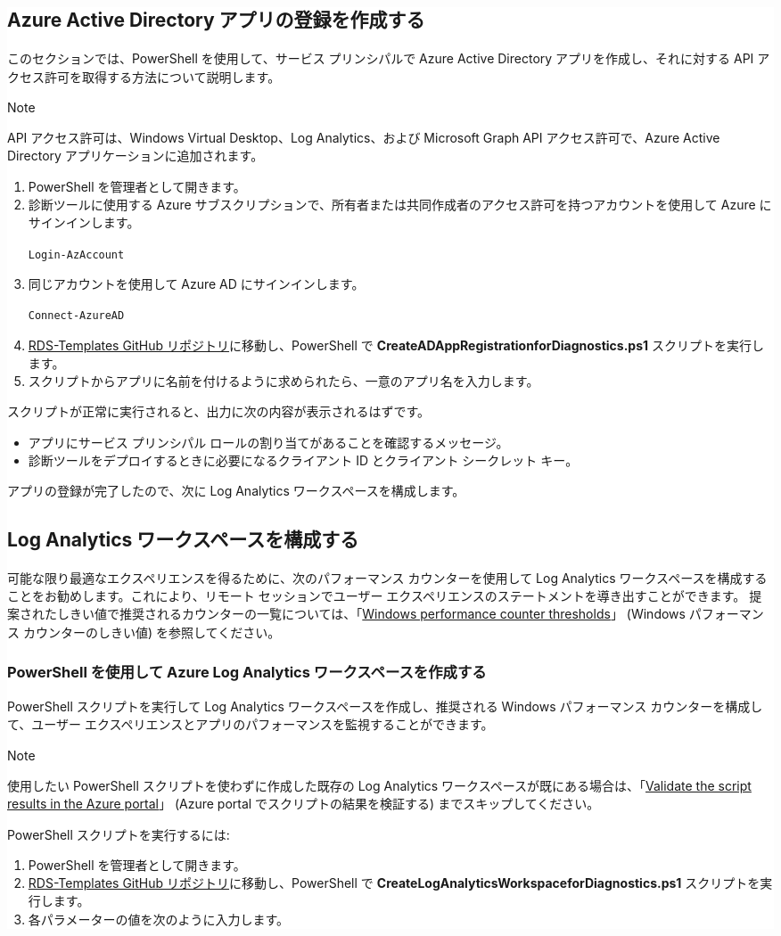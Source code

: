 ## <a name="create-an-azure-active-directory-app-registration"></a>Azure Active Directory アプリの登録を作成する

このセクションでは、PowerShell を使用して、サービス プリンシパルで Azure Active Directory アプリを作成し、それに対する API アクセス許可を取得する方法について説明します。

>[!NOTE]
>API アクセス許可は、Windows Virtual Desktop、Log Analytics、および Microsoft Graph API アクセス許可で、Azure Active Directory アプリケーションに追加されます。

1. PowerShell を管理者として開きます。
2. 診断ツールに使用する Azure サブスクリプションで、所有者または共同作成者のアクセス許可を持つアカウントを使用して Azure にサインインします。
   ```powershell
   Login-AzAccount
   ```
3. 同じアカウントを使用して Azure AD にサインインします。
   ```powershell
   Connect-AzureAD
   ```
4. [RDS-Templates GitHub リポジトリ](https://github.com/Azure/RDS-Templates/tree/master/wvd-templates/diagnostics-sample/deploy/scripts)に移動し、PowerShell で **CreateADAppRegistrationforDiagnostics.ps1** スクリプトを実行します。
5.  スクリプトからアプリに名前を付けるように求められたら、一意のアプリ名を入力します。


スクリプトが正常に実行されると、出力に次の内容が表示されるはずです。

-  アプリにサービス プリンシパル ロールの割り当てがあることを確認するメッセージ。
-  診断ツールをデプロイするときに必要になるクライアント ID とクライアント シークレット キー。

アプリの登録が完了したので、次に Log Analytics ワークスペースを構成します。

## <a name="configure-your-log-analytics-workspace"></a>Log Analytics ワークスペースを構成する

可能な限り最適なエクスペリエンスを得るために、次のパフォーマンス カウンターを使用して Log Analytics ワークスペースを構成することをお勧めします。これにより、リモート セッションでユーザー エクスペリエンスのステートメントを導き出すことができます。 提案されたしきい値で推奨されるカウンターの一覧については、「[Windows performance counter thresholds](deploy-diagnostics.md#windows-performance-counter-thresholds)」 (Windows パフォーマンス カウンターのしきい値) を参照してください。

### <a name="create-an-azure-log-analytics-workspace-using-powershell"></a>PowerShell を使用して Azure Log Analytics ワークスペースを作成する

PowerShell スクリプトを実行して Log Analytics ワークスペースを作成し、推奨される Windows パフォーマンス カウンターを構成して、ユーザー エクスペリエンスとアプリのパフォーマンスを監視することができます。

>[!NOTE]
>使用したい PowerShell スクリプトを使わずに作成した既存の Log Analytics ワークスペースが既にある場合は、「[Validate the script results in the Azure portal](#validate-the-script-results-in-the-azure-portal)」 (Azure portal でスクリプトの結果を検証する) までスキップしてください。

PowerShell スクリプトを実行するには:

1.  PowerShell を管理者として開きます。
2.  [RDS-Templates GitHub リポジトリ](https://github.com/Azure/RDS-Templates/tree/master/wvd-templates/diagnostics-sample/deploy/scripts)に移動し、PowerShell で **CreateLogAnalyticsWorkspaceforDiagnostics.ps1** スクリプトを実行します。
3. 各パラメーターの値を次のように入力します。
